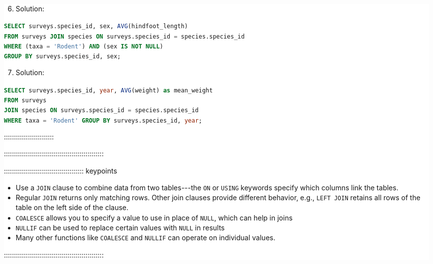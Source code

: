 6. Solution:
  
  ```sql
  SELECT surveys.species_id, sex, AVG(hindfoot_length)
  FROM surveys JOIN species ON surveys.species_id = species.species_id 
  WHERE (taxa = 'Rodent') AND (sex IS NOT NULL) 
  GROUP BY surveys.species_id, sex;
  ```

7. Solution:
  
  ```sql
  SELECT surveys.species_id, year, AVG(weight) as mean_weight
  FROM surveys 
  JOIN species ON surveys.species_id = species.species_id 
  WHERE taxa = 'Rodent' GROUP BY surveys.species_id, year;
  ```

:::::::::::::::::::::::::

::::::::::::::::::::::::::::::::::::::::::::::::::

:::::::::::::::::::::::::::::::::::::::: keypoints

- Use a `JOIN` clause to combine data from two tables---the `ON` or `USING` keywords specify which columns link the tables.
- Regular `JOIN` returns only matching rows. Other join clauses provide different behavior, e.g., `LEFT JOIN` retains all rows of the table on the left side of the clause.
- `COALESCE` allows you to specify a value to use in place of `NULL`, which can help in joins
- `NULLIF` can be used to replace certain values with `NULL` in results
- Many other functions like `COALESCE` and `NULLIF` can operate on individual values.

::::::::::::::::::::::::::::::::::::::::::::::::::


